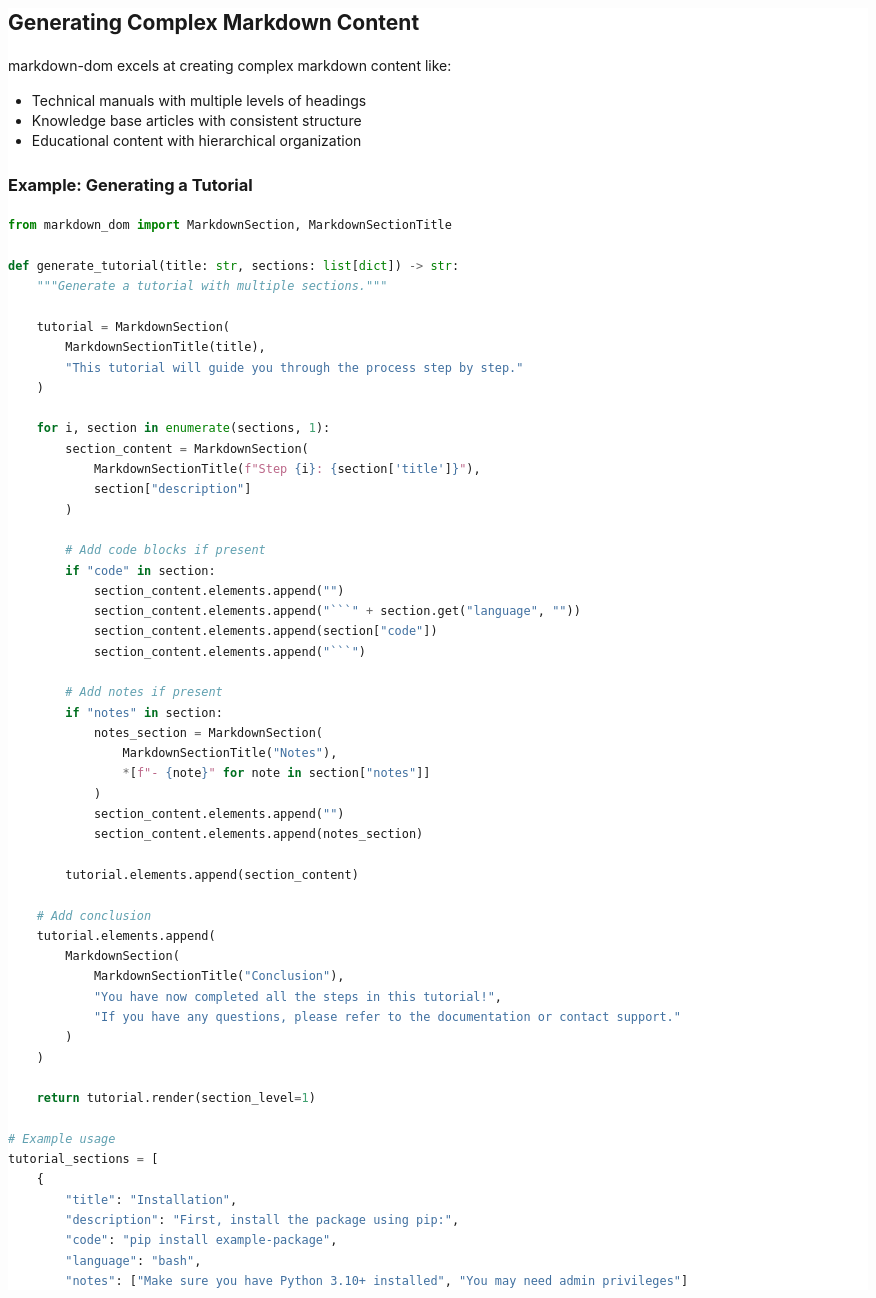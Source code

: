 ## Generating Complex Markdown Content

markdown-dom excels at creating complex markdown content like:

- Technical manuals with multiple levels of headings
- Knowledge base articles with consistent structure
- Educational content with hierarchical organization

### Example: Generating a Tutorial

```python
from markdown_dom import MarkdownSection, MarkdownSectionTitle

def generate_tutorial(title: str, sections: list[dict]) -> str:
    """Generate a tutorial with multiple sections."""
    
    tutorial = MarkdownSection(
        MarkdownSectionTitle(title),
        "This tutorial will guide you through the process step by step."
    )
    
    for i, section in enumerate(sections, 1):
        section_content = MarkdownSection(
            MarkdownSectionTitle(f"Step {i}: {section['title']}"),
            section["description"]
        )
        
        # Add code blocks if present
        if "code" in section:
            section_content.elements.append("")
            section_content.elements.append("```" + section.get("language", ""))
            section_content.elements.append(section["code"])
            section_content.elements.append("```")
        
        # Add notes if present
        if "notes" in section:
            notes_section = MarkdownSection(
                MarkdownSectionTitle("Notes"),
                *[f"- {note}" for note in section["notes"]]
            )
            section_content.elements.append("")
            section_content.elements.append(notes_section)
        
        tutorial.elements.append(section_content)
    
    # Add conclusion
    tutorial.elements.append(
        MarkdownSection(
            MarkdownSectionTitle("Conclusion"),
            "You have now completed all the steps in this tutorial!",
            "If you have any questions, please refer to the documentation or contact support."
        )
    )
    
    return tutorial.render(section_level=1)

# Example usage
tutorial_sections = [
    {
        "title": "Installation",
        "description": "First, install the package using pip:",
        "code": "pip install example-package",
        "language": "bash",
        "notes": ["Make sure you have Python 3.10+ installed", "You may need admin privileges"]
```